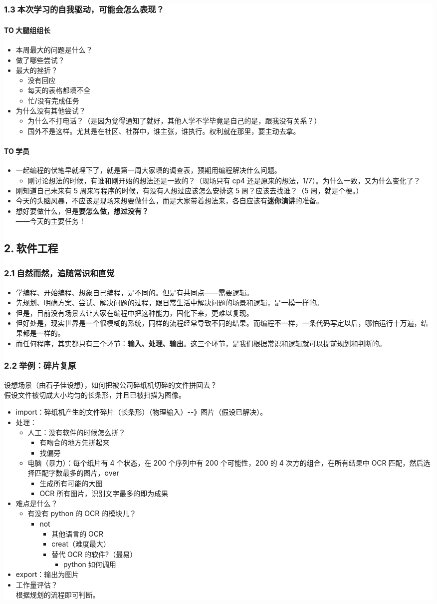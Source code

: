 ### 1.3 本次学习的自我驱动，可能会怎么表现？
#### TO 大腿组组长
- 本周最大的问题是什么？
- 做了哪些尝试？
- 最大的挫折？
  + 没有回应
  + 每天的表格都填不全
  + 忙/没有完成任务
- 为什么没有其他尝试？
  + 为什么不打电话？（是因为觉得通知了就好，其他人学不学毕竟是自己的是，跟我没有关系？）
  + 国外不是这样。尤其是在社区、社群中，谁主张，谁执行。权利就在那里，要主动去拿。
  
#### TO 学员
- 一起编程的伏笔早就埋下了，就是第一周大家填的调查表，预期用编程解决什么问题。
  + 刚讨论想法的时候，有谁和刚开始的想法还是一致的？（现场只有 cp4 还是原来的想法，1/7）。为什么一致，又为什么变化了？ 
- 刚知道自己未来有 5 周来写程序的时候，有没有人想过应该怎么安排这 5 周？应该去找谁？（5 周，就是个梗。）
-  今天的头脑风暴，不应该是现场来想要做什么，而是大家带着想法来，各自应该有**迷你演讲**的准备。
- 想好要做什么，但是**要怎么做，想过没有？**   
——今天的主要任务！

## 2. 软件工程

### 2.1 自然而然，追随常识和直觉

- 学编程、开始编程、想象自己编程，是不同的。但是有共同点——需要逻辑。
- 先规划、明确方案、尝试、解决问题的过程，跟日常生活中解决问题的场景和逻辑，是一模一样的。
- 但是，目前没有场景去让大家在编程中把这种能力，固化下来，更难以复现。
- 但好处是，现实世界是一个很模糊的系统，同样的流程经常导致不同的结果。而编程不一样，一条代码写定以后，哪怕运行十万遍，结果都是一样的。
- 而任何程序，其实都只有三个环节：**输入、处理、输出**。这三个环节，是我们根据常识和逻辑就可以提前规划和判断的。

### 2.2 举例：碎片复原
设想场景（由石子佳设想），如何把被公司碎纸机切碎的文件拼回去？   
假设文件被切成大小均匀的长条形，并且已被扫描为图像。

- import：碎纸机产生的文件碎片（长条形）（物理输入）--》图片（假设已解决）。
- 处理：
  - 人工：没有软件的时候怎么拼？
     + 有吻合的地方先拼起来
     + 找偏旁
  - 电脑（暴力）：每个纸片有 4 个状态，在 200 个序列中有 200 个可能性，200 的 4 次方的组合，在所有结果中 OCR 匹配，然后选择匹配字数最多的图片，over
     + 生成所有可能的大图
     + OCR 所有图片，识别文字最多的即为成果
- 难点是什么？
     + 有没有 python 的 OCR 的模块儿？
          * not
             * 其他语言的 OCR
             * creat（难度最大）
             * 替代 OCR 的软件?（最易）
                 * python 如何调用
- export：输出为图片
- 工作量评估？   
根据规划的流程即可判断。
